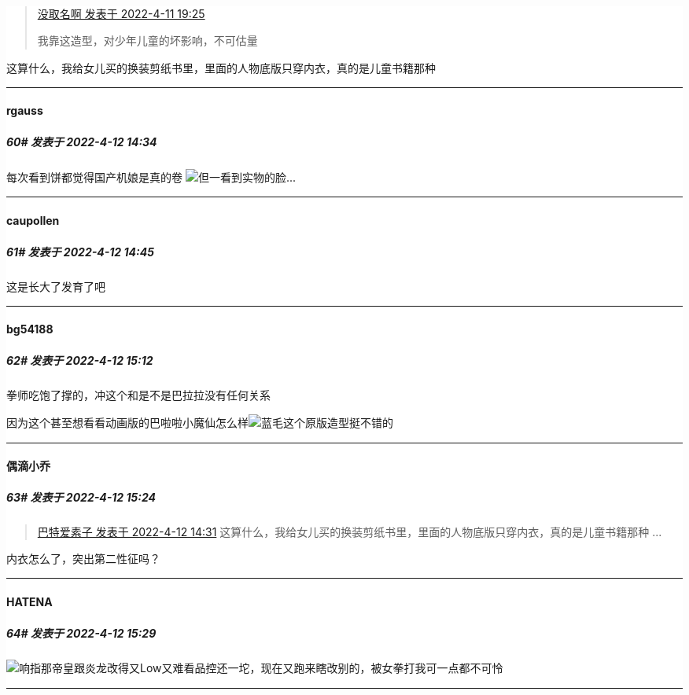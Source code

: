 <blockquote><a href="httphttps://bbs.saraba1st.com/2b/forum.php?mod=redirect&amp;goto=findpost&amp;pid=55410057&amp;ptid=2064039" target="_blank">没取名啊 发表于 2022-4-11 19:25</a>

我靠这造型，对少年儿童的坏影响，不可估量</blockquote>
这算什么，我给女儿买的换装剪纸书里，里面的人物底版只穿内衣，真的是儿童书籍那种

*****

####  rgauss  
##### 60#       发表于 2022-4-12 14:34

每次看到饼都觉得国产机娘是真的卷
<img src="https://static.saraba1st.com/image/smiley/face2017/009.gif" referrerpolicy="no-referrer">但一看到实物的脸...



*****

####  caupollen  
##### 61#       发表于 2022-4-12 14:45

这是长大了发育了吧



*****

####  bg54188  
##### 62#       发表于 2022-4-12 15:12

拳师吃饱了撑的，冲这个和是不是巴拉拉没有任何关系

因为这个甚至想看看动画版的巴啦啦小魔仙怎么样<img src="https://static.saraba1st.com/image/smiley/face2017/067.png" referrerpolicy="no-referrer">蓝毛这个原版造型挺不错的



*****

####  偶滴小乔  
##### 63#       发表于 2022-4-12 15:24

<blockquote><a href="httphttps://bbs.saraba1st.com/2b/forum.php?mod=redirect&amp;goto=findpost&amp;pid=55420401&amp;ptid=2064039" target="_blank">巴特爱素子 发表于 2022-4-12 14:31</a>
这算什么，我给女儿买的换装剪纸书里，里面的人物底版只穿内衣，真的是儿童书籍那种 ...</blockquote>
内衣怎么了，突出第二性征吗？

*****

####  HATENA  
##### 64#       发表于 2022-4-12 15:29

<img src="https://static.saraba1st.com/image/smiley/face2017/067.png" referrerpolicy="no-referrer">响指那帝皇跟炎龙改得又Low又难看品控还一坨，现在又跑来瞎改别的，被女拳打我可一点都不可怜



*****
